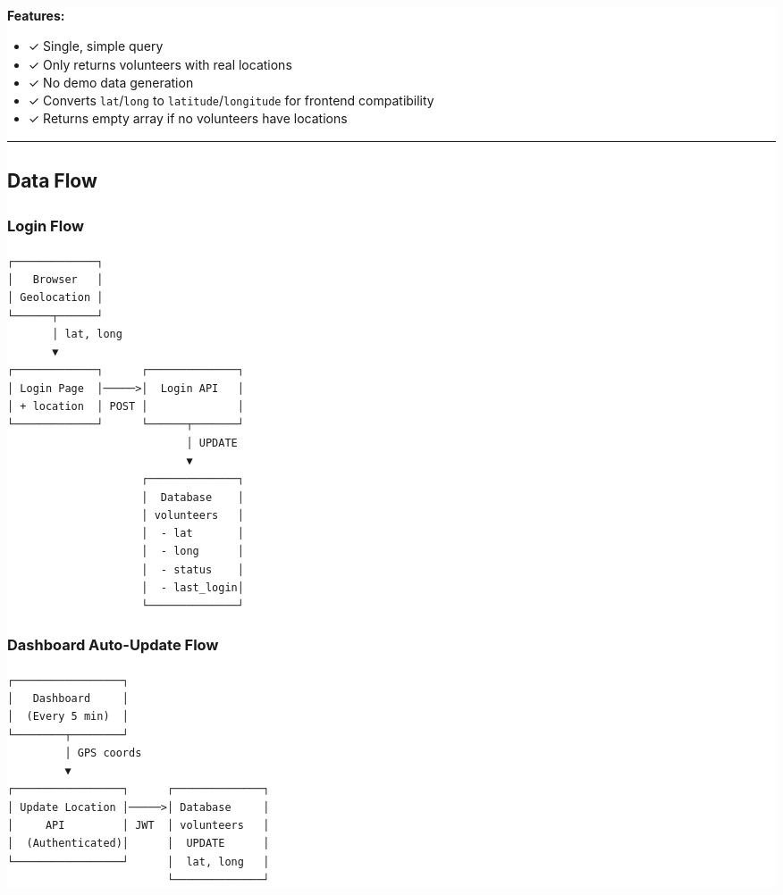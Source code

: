 **Features:**
- ✓ Single, simple query
- ✓ Only returns volunteers with real locations
- ✓ No demo data generation
- ✓ Converts `lat`/`long` to `latitude`/`longitude` for frontend compatibility
- ✓ Returns empty array if no volunteers have locations

---

## Data Flow

### Login Flow
```
┌─────────────┐
│   Browser   │
│ Geolocation │
└──────┬──────┘
       │ lat, long
       ▼
┌─────────────┐      ┌──────────────┐
│ Login Page  │─────>│  Login API   │
│ + location  │ POST │              │
└─────────────┘      └──────┬───────┘
                            │ UPDATE
                            ▼
                     ┌──────────────┐
                     │  Database    │
                     │ volunteers   │
                     │  - lat       │
                     │  - long      │
                     │  - status    │
                     │  - last_login│
                     └──────────────┘
```

### Dashboard Auto-Update Flow
```
┌─────────────────┐
│   Dashboard     │
│  (Every 5 min)  │
└────────┬────────┘
         │ GPS coords
         ▼
┌─────────────────┐      ┌──────────────┐
│ Update Location │─────>│ Database     │
│     API         │ JWT  │ volunteers   │
│  (Authenticated)│      │  UPDATE      │
└─────────────────┘      │  lat, long   │
                         └──────────────┘
```
